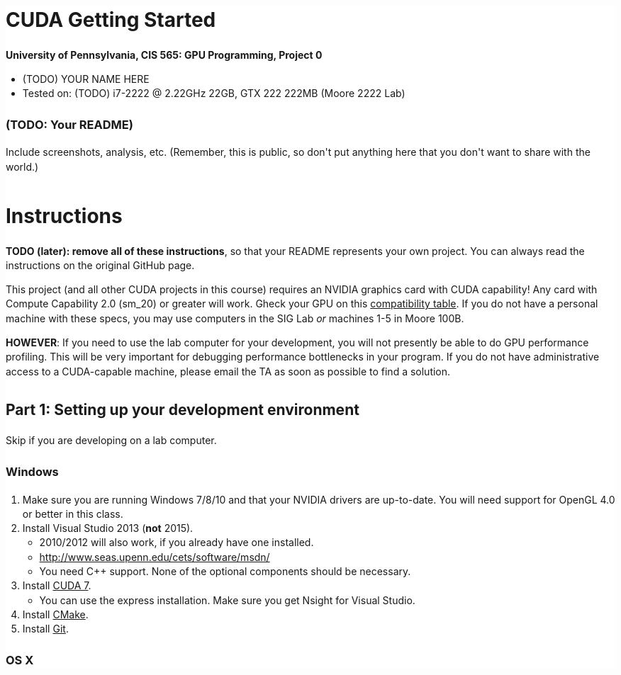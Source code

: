CUDA Getting Started
====================

**University of Pennsylvania, CIS 565: GPU Programming, Project 0**

* (TODO) YOUR NAME HERE
* Tested on: (TODO) i7-2222 @ 2.22GHz 22GB, GTX 222 222MB (Moore 2222 Lab)

### (TODO: Your README)

Include screenshots, analysis, etc. (Remember, this is public, so don't put anything here that you don't want to
share with the world.)

Instructions
============

**TODO (later): remove all of these instructions**, so that your README
represents your own project. You can always read the instructions on the
original GitHub page.

This project (and all other CUDA projects in this course) requires an NVIDIA
graphics card with CUDA capability! Any card with Compute Capability 2.0 (sm_20)
or greater will work. Gheck your GPU on this [compatibility table](https://developer.nvidia.com/cuda-gpus).
If you do not have a personal machine with these specs, you may use
computers in the SIG Lab *or* machines 1-5 in Moore 100B.

**HOWEVER**: If you need to use the lab computer for your development, you will
not presently be able to do GPU performance profiling. This will be very
important for debugging performance bottlenecks in your program. If you do not
have administrative access to a CUDA-capable machine, please email the TA as
soon as possible to find a solution.


## Part 1: Setting up your development environment

Skip if you are developing on a lab computer.

### Windows

1. Make sure you are running Windows 7/8/10 and that your NVIDIA drivers are
   up-to-date. You will need support for OpenGL 4.0 or better in this class.
2. Install Visual Studio 2013 (**not** 2015).
   * 2010/2012 will also work, if you already have one installed.
   * http://www.seas.upenn.edu/cets/software/msdn/
   * You need C++ support. None of the optional components should be necessary.
3. Install [CUDA 7](https://developer.nvidia.com/cuda-downloads?sid=925343).
   * You can use the express installation. Make sure you get Nsight for Visual
     Studio.
4. Install [CMake](http://www.cmake.org/download/).
5. Install [Git](https://git-scm.com/download/win).

### OS X
